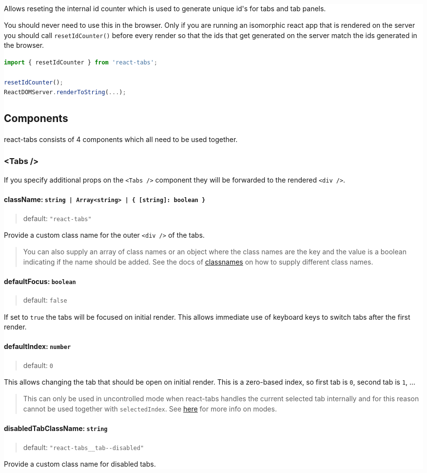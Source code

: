 Allows reseting the internal id counter which is used to generate unique id's for tabs and tab panels.

You should never need to use this in the browser. Only if you are running an isomorphic react app that is rendered on the server you should call `resetIdCounter()` before every render so that the ids that get generated on the server match the ids generated in the browser.

```js
import { resetIdCounter } from 'react-tabs';

resetIdCounter();
ReactDOMServer.renderToString(...);
```

## Components

react-tabs consists of 4 components which all need to be used together.

### &lt;Tabs /&gt;

If you specify additional props on the `<Tabs />` component they will be forwarded to the rendered `<div />`.

#### className: `string | Array<string> | { [string]: boolean }`

> default: `"react-tabs"`

Provide a custom class name for the outer `<div />` of the tabs.

> You can also supply an array of class names or an object where the class names are the key and the value is a boolean indicating if the name should be added. See the docs of [classnames](https://github.com/JedWatson/classnames#usage) on how to supply different class names.

#### defaultFocus: `boolean`

> default: `false`

If set to `true` the tabs will be focused on initial render. This allows immediate use of keyboard keys to switch tabs after the first render.

#### defaultIndex: `number`

> default: `0`

This allows changing the tab that should be open on initial render. This is a zero-based index, so first tab is `0`, second tab is `1`, ...

> This can only be used in uncontrolled mode when react-tabs handles the current selected tab internally and for this reason cannot be used together with `selectedIndex`. See [here](#controlled-vs-uncontrolled-mode) for more info on modes.

#### disabledTabClassName: `string`

> default: `"react-tabs__tab--disabled"`

Provide a custom class name for disabled tabs.
